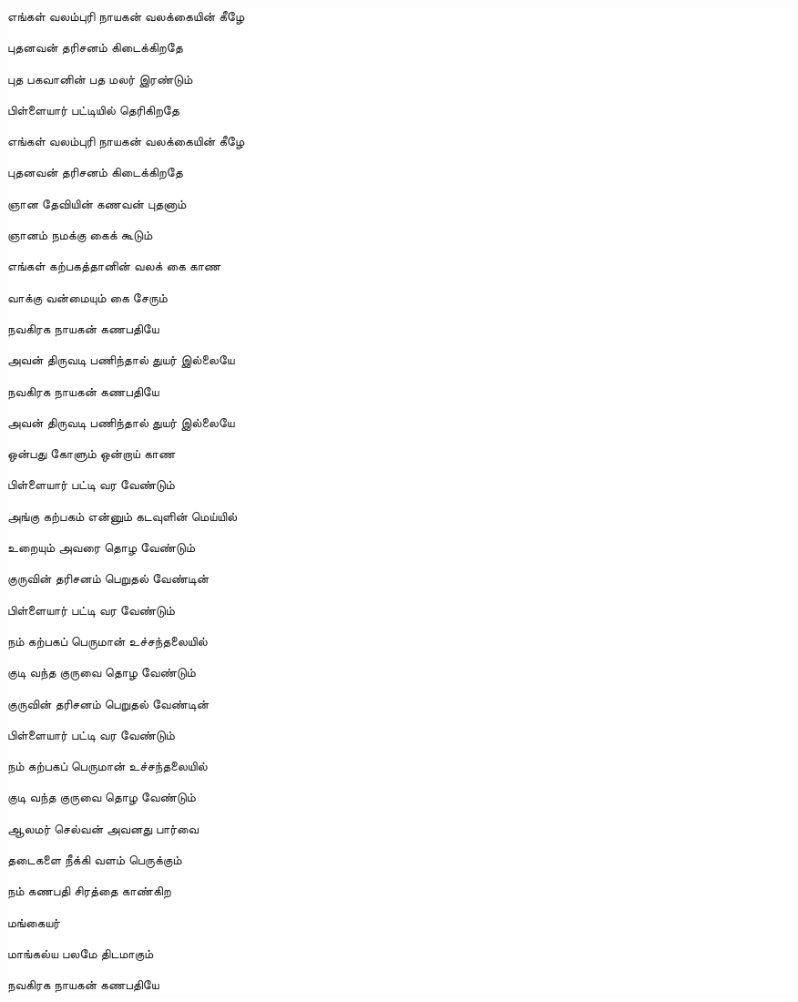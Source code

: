 எங்கள் வலம்புரி நாயகன் வலக்கையின் கீழே

புதனவன் தரிசனம் கிடைக்கிறதே

புத பகவானின் பத மலர் இரண்டும்

பிள்ளையார் பட்டியில் தெரிகிறதே

எங்கள் வலம்புரி நாயகன் வலக்கையின் கீழே

புதனவன் தரிசனம் கிடைக்கிறதே

ஞான தேவியின் கணவன் புதனாம்

ஞானம் நமக்கு கைக் கூடும்

எங்கள் கற்பகத்தானின் வலக் கை காண

வாக்கு வன்மையும் கை சேரும்

நவகிரக நாயகன் கணபதியே

அவன் திருவடி பணிந்தால் துயர் இல்லையே

நவகிரக நாயகன் கணபதியே

அவன் திருவடி பணிந்தால் துயர் இல்லையே

ஒன்பது கோளும் ஒன்றாய் காண

பிள்ளையார் பட்டி வர வேண்டும்

அங்கு கற்பகம் என்னும் கடவுளின் மெய்யில்

உறையும் அவரை தொழ வேண்டும்

குருவின்
தரிசனம் பெறுதல் வேண்டின்

பிள்ளையார் பட்டி வர வேண்டும்

நம் கற்பகப் பெருமான் உச்சந்தலையில்

குடி வந்த குருவை தொழ வேண்டும்

குருவின் தரிசனம் பெறுதல் வேண்டின்

பிள்ளையார் பட்டி வர வேண்டும்

நம் கற்பகப் பெருமான் உச்சந்தலையில்

குடி வந்த குருவை தொழ வேண்டும்

ஆலமர் செல்வன் அவனது பார்வை

தடைகளை நீக்கி வளம் பெருக்கும்

நம் கணபதி சிரத்தை காண்கிற

மங்கையர்

மாங்கல்ய பலமே திடமாகும்

நவகிரக நாயகன் கணபதியே

